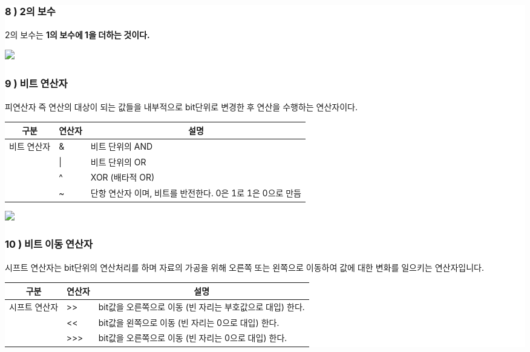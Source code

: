   
  
  
  

### 8 ) 2의 보수

2의 보수는 **1의 보수에 1을 더하는 것이다.**  
  

![](https://i.imgur.com/TyH9t4O.png)

  
  
  

### 9 ) 비트 연산자

피연산자 즉 연산의 대상이 되는 값들을 내부적으로 bit단위로 변경한 후 연산을 수행하는 연산자이다.  
  

| 구분 | 연산자 | 설명 |
| --- | --- | --- |
| 비트 연산자 | & | 비트 단위의 AND |
|   | \| | 비트 단위의 OR |
|   | ^ | XOR (배타적 OR) |
|   | ~ | 단항 연산자 이며, 비트를 반전한다. 0은 1로 1은 0으로 만듬 |

![](https://i.imgur.com/PzQD11i.png)

  
  
  
  

### 10 ) 비트 이동 연산자

시프트 연산자는 bit단위의 연산처리를 하며 자료의 가공을 위해 오른쪽 또는 왼쪽으로 이동하여 값에 대한 변화를 일으키는 연산자입니다.  
  

| 구분 | 연산자 | 설명 |
| --- | --- | --- |
| 시프트 연산자 | \>> | bit값을 오른쪽으로 이동 (빈 자리는 부호값으로 대입) 한다. |
|   | << | bit값을 왼쪽으로 이동 (빈 자리는 0으로 대입) 한다. |
|   | \>>> | bit값을 오른쪽으로 이동 (빈 자리는 0으로 대입) 한다. |